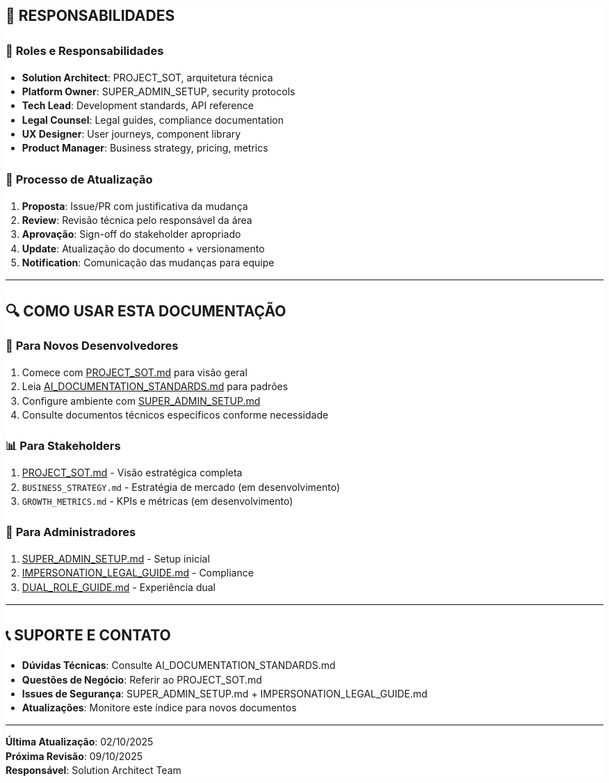 ## 🤝 **RESPONSABILIDADES**

### 👤 **Roles e Responsabilidades**
- **Solution Architect**: PROJECT_SOT, arquitetura técnica
- **Platform Owner**: SUPER_ADMIN_SETUP, security protocols
- **Tech Lead**: Development standards, API reference
- **Legal Counsel**: Legal guides, compliance documentation
- **UX Designer**: User journeys, component library
- **Product Manager**: Business strategy, pricing, metrics

### 📝 **Processo de Atualização**
1. **Proposta**: Issue/PR com justificativa da mudança
2. **Review**: Revisão técnica pelo responsável da área
3. **Aprovação**: Sign-off do stakeholder apropriado
4. **Update**: Atualização do documento + versionamento
5. **Notification**: Comunicação das mudanças para equipe

---

## 🔍 **COMO USAR ESTA DOCUMENTAÇÃO**

### 🎯 **Para Novos Desenvolvedores**
1. Comece com [PROJECT_SOT.md](./PROJECT_SOT.md) para visão geral
2. Leia [AI_DOCUMENTATION_STANDARDS.md](./AI_DOCUMENTATION_STANDARDS.md) para padrões
3. Configure ambiente com [SUPER_ADMIN_SETUP.md](./SUPER_ADMIN_SETUP.md)
4. Consulte documentos técnicos específicos conforme necessidade

### 📊 **Para Stakeholders**
1. [PROJECT_SOT.md](./PROJECT_SOT.md) - Visão estratégica completa
2. `BUSINESS_STRATEGY.md` - Estratégia de mercado (em desenvolvimento)
3. `GROWTH_METRICS.md` - KPIs e métricas (em desenvolvimento)

### 🔐 **Para Administradores**
1. [SUPER_ADMIN_SETUP.md](./SUPER_ADMIN_SETUP.md) - Setup inicial
2. [IMPERSONATION_LEGAL_GUIDE.md](./IMPERSONATION_LEGAL_GUIDE.md) - Compliance
3. [DUAL_ROLE_GUIDE.md](./DUAL_ROLE_GUIDE.md) - Experiência dual

---

## 📞 **SUPORTE E CONTATO**

- **Dúvidas Técnicas**: Consulte AI_DOCUMENTATION_STANDARDS.md
- **Questões de Negócio**: Referir ao PROJECT_SOT.md
- **Issues de Segurança**: SUPER_ADMIN_SETUP.md + IMPERSONATION_LEGAL_GUIDE.md
- **Atualizações**: Monitore este índice para novos documentos

---

**Última Atualização**: 02/10/2025  
**Próxima Revisão**: 09/10/2025  
**Responsável**: Solution Architect Team